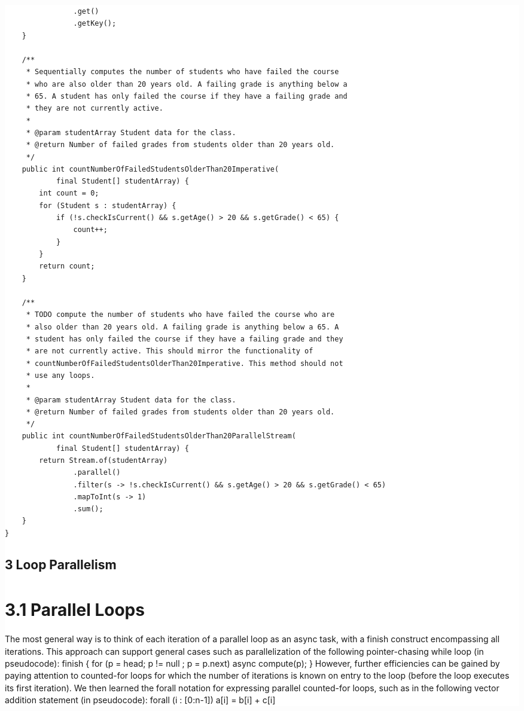 ```
                .get()
                .getKey();
    }

    /**
     * Sequentially computes the number of students who have failed the course
     * who are also older than 20 years old. A failing grade is anything below a
     * 65. A student has only failed the course if they have a failing grade and
     * they are not currently active.
     *
     * @param studentArray Student data for the class.
     * @return Number of failed grades from students older than 20 years old.
     */
    public int countNumberOfFailedStudentsOlderThan20Imperative(
            final Student[] studentArray) {
        int count = 0;
        for (Student s : studentArray) {
            if (!s.checkIsCurrent() && s.getAge() > 20 && s.getGrade() < 65) {
                count++;
            }
        }
        return count;
    }

    /**
     * TODO compute the number of students who have failed the course who are
     * also older than 20 years old. A failing grade is anything below a 65. A
     * student has only failed the course if they have a failing grade and they
     * are not currently active. This should mirror the functionality of
     * countNumberOfFailedStudentsOlderThan20Imperative. This method should not
     * use any loops.
     *
     * @param studentArray Student data for the class.
     * @return Number of failed grades from students older than 20 years old.
     */
    public int countNumberOfFailedStudentsOlderThan20ParallelStream(
            final Student[] studentArray) {
        return Stream.of(studentArray)
                .parallel()
                .filter(s -> !s.checkIsCurrent() && s.getAge() > 20 && s.getGrade() < 65)
                .mapToInt(s -> 1)
                .sum();
    }
}
```
## 3 Loop Parallelism
# 3.1 Parallel Loops
The most general way is to think of each iteration of a parallel loop as an async task, with a finish construct encompassing all iterations. This approach can support general cases such as parallelization of the following pointer-chasing while loop (in pseudocode):
finish {
for (p = head; p != null ; p = p.next) async compute(p);
}
   However, further efficiencies can be gained by paying attention to counted-for loops for which the number of iterations is known on entry to the loop (before the loop executes its first iteration). We then learned the forall notation for expressing parallel counted-for loops, such as in the following vector addition statement (in pseudocode):
forall (i : [0:n-1]) a[i] = b[i] + c[i]